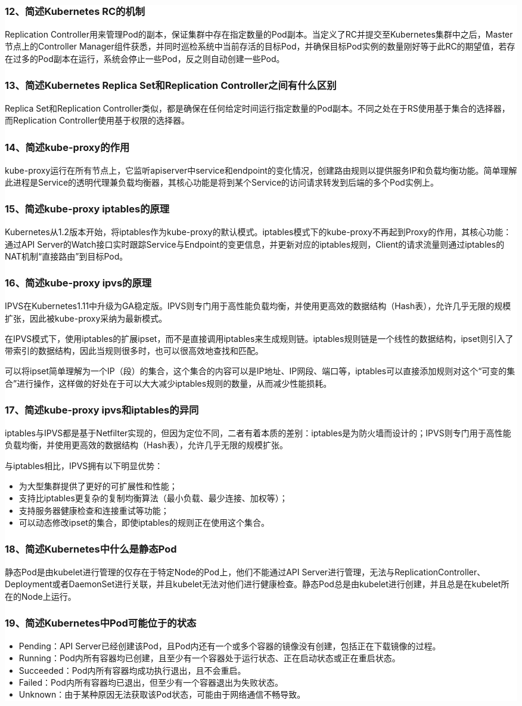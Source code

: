 

### 12、简述Kubernetes RC的机制

Replication Controller用来管理Pod的副本，保证集群中存在指定数量的Pod副本。当定义了RC并提交至Kubernetes集群中之后，Master节点上的Controller Manager组件获悉，并同时巡检系统中当前存活的目标Pod，并确保目标Pod实例的数量刚好等于此RC的期望值，若存在过多的Pod副本在运行，系统会停止一些Pod，反之则自动创建一些Pod。

### 13、简述Kubernetes Replica Set和Replication Controller之间有什么区别

Replica Set和Replication Controller类似，都是确保在任何给定时间运行指定数量的Pod副本。不同之处在于RS使用基于集合的选择器，而Replication Controller使用基于权限的选择器。

### 14、简述kube-proxy的作用

kube-proxy运行在所有节点上，它监听apiserver中service和endpoint的变化情况，创建路由规则以提供服务IP和负载均衡功能。简单理解此进程是Service的透明代理兼负载均衡器，其核心功能是将到某个Service的访问请求转发到后端的多个Pod实例上。

### 15、简述kube-proxy iptables的原理

Kubernetes从1.2版本开始，将iptables作为kube-proxy的默认模式。iptables模式下的kube-proxy不再起到Proxy的作用，其核心功能：通过API Server的Watch接口实时跟踪Service与Endpoint的变更信息，并更新对应的iptables规则，Client的请求流量则通过iptables的NAT机制“直接路由”到目标Pod。

### 16、简述kube-proxy ipvs的原理

IPVS在Kubernetes1.11中升级为GA稳定版。IPVS则专门用于高性能负载均衡，并使用更高效的数据结构（Hash表），允许几乎无限的规模扩张，因此被kube-proxy采纳为最新模式。

在IPVS模式下，使用iptables的扩展ipset，而不是直接调用iptables来生成规则链。iptables规则链是一个线性的数据结构，ipset则引入了带索引的数据结构，因此当规则很多时，也可以很高效地查找和匹配。

可以将ipset简单理解为一个IP（段）的集合，这个集合的内容可以是IP地址、IP网段、端口等，iptables可以直接添加规则对这个“可变的集合”进行操作，这样做的好处在于可以大大减少iptables规则的数量，从而减少性能损耗。

### 17、简述kube-proxy ipvs和iptables的异同

iptables与IPVS都是基于Netfilter实现的，但因为定位不同，二者有着本质的差别：iptables是为防火墙而设计的；IPVS则专门用于高性能负载均衡，并使用更高效的数据结构（Hash表），允许几乎无限的规模扩张。

与iptables相比，IPVS拥有以下明显优势：

- 为大型集群提供了更好的可扩展性和性能；
- 支持比iptables更复杂的复制均衡算法（最小负载、最少连接、加权等）；
- 支持服务器健康检查和连接重试等功能；
- 可以动态修改ipset的集合，即使iptables的规则正在使用这个集合。



### 18、简述Kubernetes中什么是静态Pod

静态Pod是由kubelet进行管理的仅存在于特定Node的Pod上，他们不能通过API Server进行管理，无法与ReplicationController、Deployment或者DaemonSet进行关联，并且kubelet无法对他们进行健康检查。静态Pod总是由kubelet进行创建，并且总是在kubelet所在的Node上运行。

### 19、简述Kubernetes中Pod可能位于的状态

- Pending：API Server已经创建该Pod，且Pod内还有一个或多个容器的镜像没有创建，包括正在下载镜像的过程。
- Running：Pod内所有容器均已创建，且至少有一个容器处于运行状态、正在启动状态或正在重启状态。
- Succeeded：Pod内所有容器均成功执行退出，且不会重启。
- Failed：Pod内所有容器均已退出，但至少有一个容器退出为失败状态。
- Unknown：由于某种原因无法获取该Pod状态，可能由于网络通信不畅导致。
